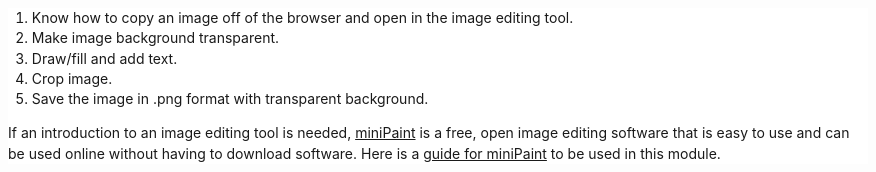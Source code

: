 1. Know how to copy an image off of the browser and open in the image editing tool.
2. Make image background transparent.
3. Draw/fill and add text.
4. Crop image.
5. Save the image in .png format with transparent background.

If an introduction to an image editing tool is needed, [miniPaint](http://viliusle.github.io/miniPaint/) is a free, open image editing software that is easy to use and can be used online without having to download software.
Here is a [guide for miniPaint](./miniPaint-Guide.md) to be used in this module.
